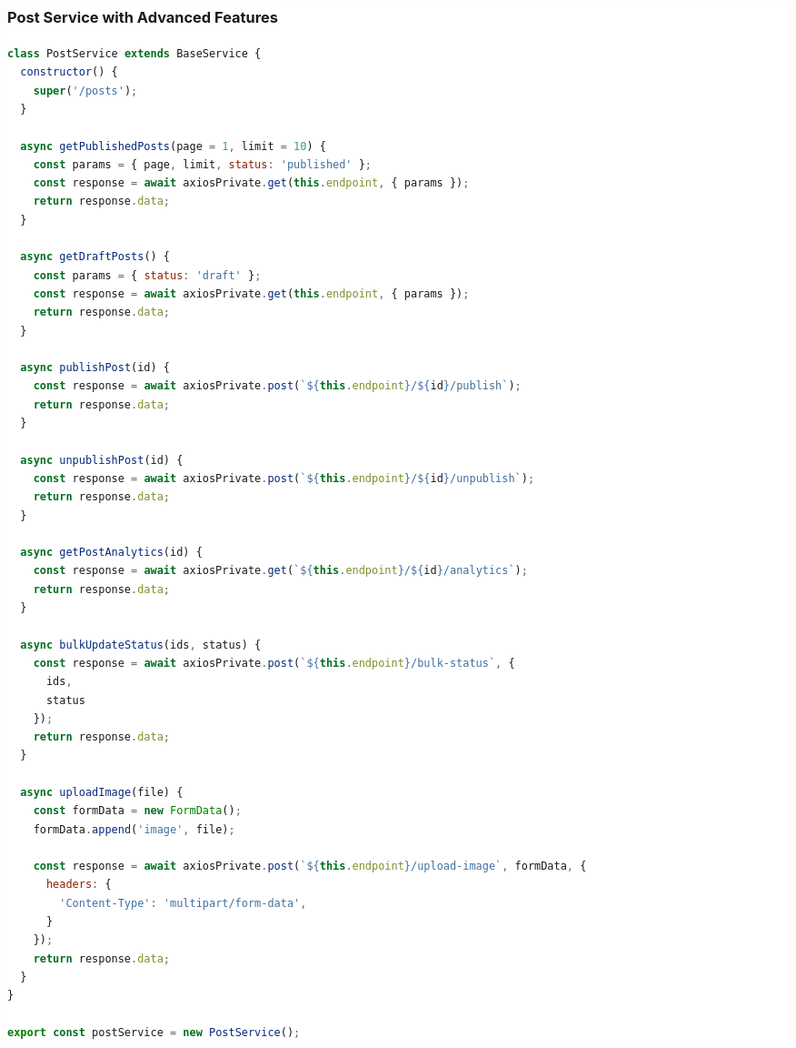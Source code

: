 ```javascript
```

### Post Service with Advanced Features
```javascript
class PostService extends BaseService {
  constructor() {
    super('/posts');
  }

  async getPublishedPosts(page = 1, limit = 10) {
    const params = { page, limit, status: 'published' };
    const response = await axiosPrivate.get(this.endpoint, { params });
    return response.data;
  }

  async getDraftPosts() {
    const params = { status: 'draft' };
    const response = await axiosPrivate.get(this.endpoint, { params });
    return response.data;
  }

  async publishPost(id) {
    const response = await axiosPrivate.post(`${this.endpoint}/${id}/publish`);
    return response.data;
  }

  async unpublishPost(id) {
    const response = await axiosPrivate.post(`${this.endpoint}/${id}/unpublish`);
    return response.data;
  }

  async getPostAnalytics(id) {
    const response = await axiosPrivate.get(`${this.endpoint}/${id}/analytics`);
    return response.data;
  }

  async bulkUpdateStatus(ids, status) {
    const response = await axiosPrivate.post(`${this.endpoint}/bulk-status`, {
      ids,
      status
    });
    return response.data;
  }

  async uploadImage(file) {
    const formData = new FormData();
    formData.append('image', file);
    
    const response = await axiosPrivate.post(`${this.endpoint}/upload-image`, formData, {
      headers: {
        'Content-Type': 'multipart/form-data',
      }
    });
    return response.data;
  }
}

export const postService = new PostService();
```
